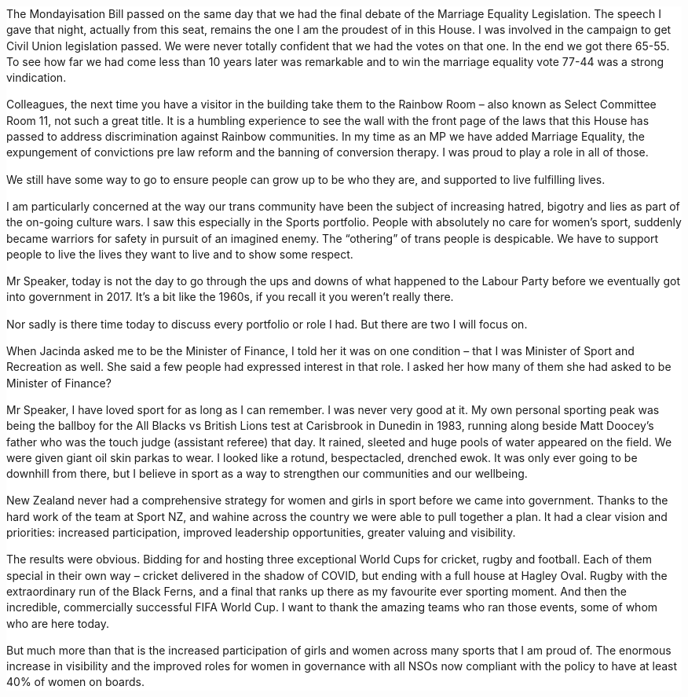 The Mondayisation Bill passed on the same day that we had the final debate of the Marriage Equality Legislation. The speech I gave that night, actually from this seat, remains the one I am the proudest of in this House. I was involved in the campaign to get Civil Union legislation passed. We were never totally confident that we had the votes on that one. In the end we got there 65-55. To see how far we had come less than 10 years later was remarkable and to win the marriage equality vote 77-44 was a strong vindication.

Colleagues, the next time you have a visitor in the building take them to the Rainbow Room – also known as Select Committee Room 11, not such a great title. It is a humbling experience to see the wall with the front page of the laws that this House has passed to address discrimination against Rainbow communities. In my time as an MP we have added Marriage Equality, the expungement of convictions pre law reform and the banning of conversion therapy. I was proud to play a role in all of those.

We still have some way to go to ensure people can grow up to be who they are, and supported to live fulfilling lives.

I am particularly concerned at the way our trans community have been the subject of increasing hatred, bigotry and lies as part of the on-going culture wars. I saw this especially in the Sports portfolio. People with absolutely no care for women’s sport, suddenly became warriors for safety in pursuit of an imagined enemy. The “othering” of trans people is despicable. We have to support people to live the lives they want to live and to show some respect.

Mr Speaker, today is not the day to go through the ups and downs of what happened to the Labour Party before we eventually got into government in 2017. It’s a bit like the 1960s, if you recall it you weren’t really there.

Nor sadly is there time today to discuss every portfolio or role I had. But there are two I will focus on.

When Jacinda asked me to be the Minister of Finance, I told her it was on one condition – that I was Minister of Sport and Recreation as well. She said a few people had expressed interest in that role. I asked her how many of them she had asked to be Minister of Finance?

Mr Speaker, I have loved sport for as long as I can remember. I was never very good at it. My own personal sporting peak was being the ballboy for the All Blacks vs British Lions test at Carisbrook in Dunedin in 1983, running along beside Matt Doocey’s father who was the touch judge (assistant referee) that day. It rained, sleeted and huge pools of water appeared on the field. We were given giant oil skin parkas to wear. I looked like a rotund, bespectacled, drenched ewok. It was only ever going to be downhill from there, but I believe in sport as a way to strengthen our communities and our wellbeing.

New Zealand never had a comprehensive strategy for women and girls in sport before we came into government. Thanks to the hard work of the team at Sport NZ, and wahine across the country we were able to pull together a plan. It had a clear vision and priorities: increased participation, improved leadership opportunities, greater valuing and visibility.

The results were obvious. Bidding for and hosting three exceptional World Cups for cricket, rugby and football. Each of them special in their own way – cricket delivered in the shadow of COVID, but ending with a full house at Hagley Oval. Rugby with the extraordinary run of the Black Ferns, and a final that ranks up there as my favourite ever sporting moment. And then the incredible, commercially successful FIFA World Cup. I want to thank the amazing teams who ran those events, some of whom who are here today.

But much more than that is the increased participation of girls and women across many sports that I am proud of. The enormous increase in visibility and the improved roles for women in governance with all NSOs now compliant with the policy to have at least 40% of women on boards.
